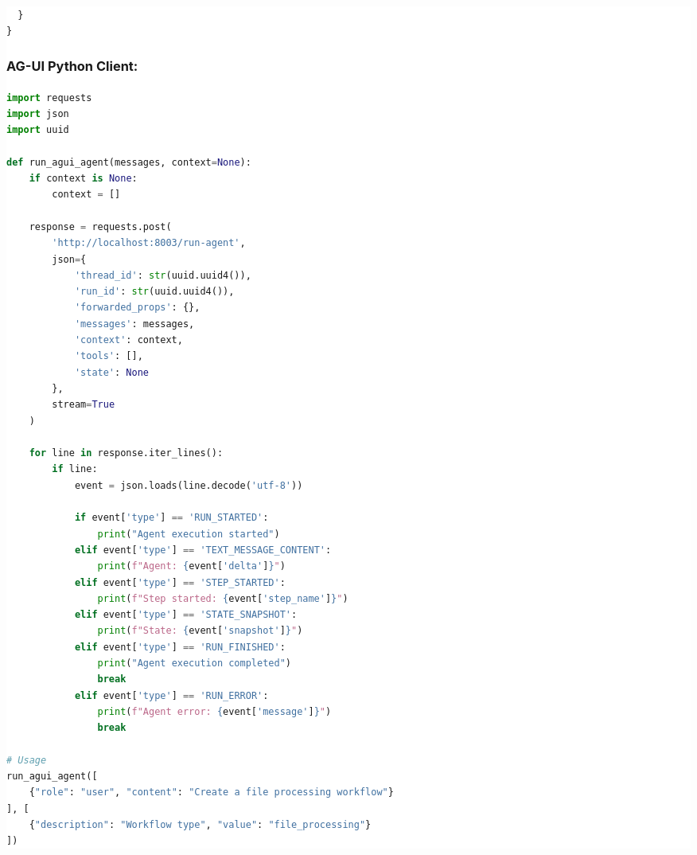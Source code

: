 ```javascript
  }
}
```

### **AG-UI Python Client:**
```python
import requests
import json
import uuid

def run_agui_agent(messages, context=None):
    if context is None:
        context = []

    response = requests.post(
        'http://localhost:8003/run-agent',
        json={
            'thread_id': str(uuid.uuid4()),
            'run_id': str(uuid.uuid4()),
            'forwarded_props': {},
            'messages': messages,
            'context': context,
            'tools': [],
            'state': None
        },
        stream=True
    )

    for line in response.iter_lines():
        if line:
            event = json.loads(line.decode('utf-8'))

            if event['type'] == 'RUN_STARTED':
                print("Agent execution started")
            elif event['type'] == 'TEXT_MESSAGE_CONTENT':
                print(f"Agent: {event['delta']}")
            elif event['type'] == 'STEP_STARTED':
                print(f"Step started: {event['step_name']}")
            elif event['type'] == 'STATE_SNAPSHOT':
                print(f"State: {event['snapshot']}")
            elif event['type'] == 'RUN_FINISHED':
                print("Agent execution completed")
                break
            elif event['type'] == 'RUN_ERROR':
                print(f"Agent error: {event['message']}")
                break

# Usage
run_agui_agent([
    {"role": "user", "content": "Create a file processing workflow"}
], [
    {"description": "Workflow type", "value": "file_processing"}
])
```
